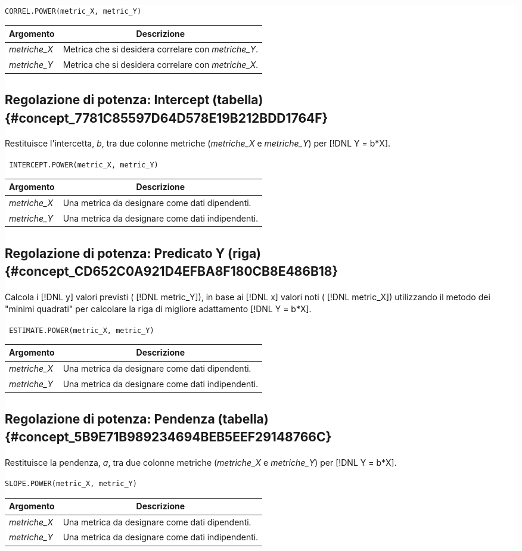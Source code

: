 ```
CORREL.POWER(metric_X, metric_Y)
```

| Argomento | Descrizione |
|---|---|
| *metriche_X* | Metrica che si desidera correlare con *metriche_Y*. |
| *metriche_Y* | Metrica che si desidera correlare con *metriche_X*. |

## Regolazione di potenza: Intercept (tabella) {#concept_7781C85597D64D578E19B212BDD1764F}

Restituisce l&#39;intercetta, *b*, tra due colonne metriche (*metriche_X* e *metriche_Y*) per [!DNL Y = b*X].

```
 INTERCEPT.POWER(metric_X, metric_Y)
```

| Argomento | Descrizione |
|---|---|
| *metriche_X* | Una metrica da designare come dati dipendenti. |
| *metriche_Y* | Una metrica da designare come dati indipendenti. |

## Regolazione di potenza: Predicato Y (riga) {#concept_CD652C0A921D4EFBA8F180CB8E486B18}

Calcola i [!DNL y] valori previsti ( [!DNL metric_Y]), in base ai [!DNL x] valori noti ( [!DNL metric_X]) utilizzando il metodo dei &quot;minimi quadrati&quot; per calcolare la riga di migliore adattamento [!DNL Y = b*X].

```
 ESTIMATE.POWER(metric_X, metric_Y)
```

| Argomento | Descrizione |
|---|---|
| *metriche_X* | Una metrica da designare come dati dipendenti. |
| *metriche_Y* | Una metrica da designare come dati indipendenti. |

## Regolazione di potenza: Pendenza (tabella) {#concept_5B9E71B989234694BEB5EEF29148766C}

Restituisce la pendenza, *a*, tra due colonne metriche (*metriche_X* e *metriche_Y*) per [!DNL Y = b*X].

```
SLOPE.POWER(metric_X, metric_Y)
```

| Argomento | Descrizione |
|---|---|
| *metriche_X* | Una metrica da designare come dati dipendenti. |
| *metriche_Y* | Una metrica da designare come dati indipendenti. |
